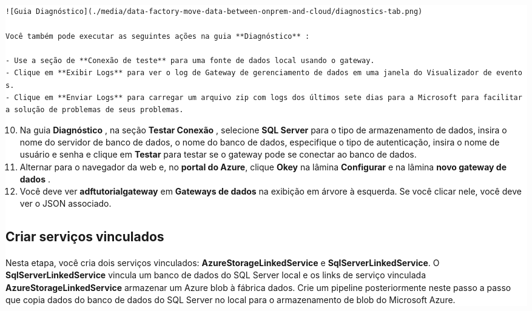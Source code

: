     ![Guia Diagnóstico](./media/data-factory-move-data-between-onprem-and-cloud/diagnostics-tab.png)

    Você também pode executar as seguintes ações na guia **Diagnóstico** : 
    
    - Use a seção de **Conexão de teste** para uma fonte de dados local usando o gateway.
    - Clique em **Exibir Logs** para ver o log de Gateway de gerenciamento de dados em uma janela do Visualizador de eventos. 
    - Clique em **Enviar Logs** para carregar um arquivo zip com logs dos últimos sete dias para a Microsoft para facilitar a solução de problemas de seus problemas. 
10. Na guia **Diagnóstico** , na seção **Testar Conexão** , selecione **SQL Server** para o tipo de armazenamento de dados, insira o nome do servidor de banco de dados, o nome do banco de dados, especifique o tipo de autenticação, insira o nome de usuário e senha e clique em **Testar** para testar se o gateway pode se conectar ao banco de dados. 
11. Alternar para o navegador da web e, no **portal do Azure**, clique **Okey** na lâmina **Configurar** e na lâmina **novo gateway de dados** .
6. Você deve ver **adftutorialgateway** em **Gateways de dados** na exibição em árvore à esquerda.  Se você clicar nele, você deve ver o JSON associado. 
    

## <a name="create-linked-services"></a>Criar serviços vinculados 
Nesta etapa, você cria dois serviços vinculados: **AzureStorageLinkedService** e **SqlServerLinkedService**. O **SqlServerLinkedService** vincula um banco de dados do SQL Server local e os links de serviço vinculada **AzureStorageLinkedService** armazenar um Azure blob à fábrica dados. Crie um pipeline posteriormente neste passo a passo que copia dados do banco de dados do SQL Server no local para o armazenamento de blob do Microsoft Azure. 
